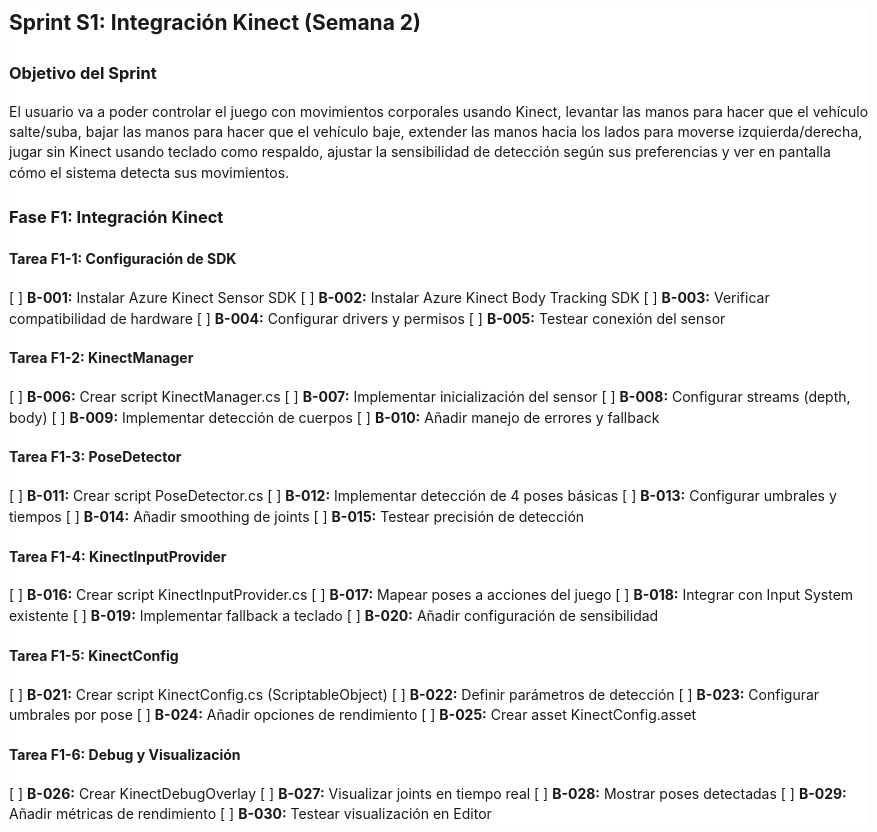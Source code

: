 
## Sprint S1: Integración Kinect (Semana 2)

### Objetivo del Sprint
El usuario va a poder controlar el juego con movimientos corporales usando Kinect, levantar las manos para hacer que el vehículo salte/suba, bajar las manos para hacer que el vehículo baje, extender las manos hacia los lados para moverse izquierda/derecha, jugar sin Kinect usando teclado como respaldo, ajustar la sensibilidad de detección según sus preferencias y ver en pantalla cómo el sistema detecta sus movimientos.

### Fase F1: Integración Kinect

#### Tarea F1-1: Configuración de SDK
[ ] **B-001:** Instalar Azure Kinect Sensor SDK
[ ] **B-002:** Instalar Azure Kinect Body Tracking SDK
[ ] **B-003:** Verificar compatibilidad de hardware
[ ] **B-004:** Configurar drivers y permisos
[ ] **B-005:** Testear conexión del sensor

#### Tarea F1-2: KinectManager
[ ] **B-006:** Crear script KinectManager.cs
[ ] **B-007:** Implementar inicialización del sensor
[ ] **B-008:** Configurar streams (depth, body)
[ ] **B-009:** Implementar detección de cuerpos
[ ] **B-010:** Añadir manejo de errores y fallback

#### Tarea F1-3: PoseDetector
[ ] **B-011:** Crear script PoseDetector.cs
[ ] **B-012:** Implementar detección de 4 poses básicas
[ ] **B-013:** Configurar umbrales y tiempos
[ ] **B-014:** Añadir smoothing de joints
[ ] **B-015:** Testear precisión de detección

#### Tarea F1-4: KinectInputProvider
[ ] **B-016:** Crear script KinectInputProvider.cs
[ ] **B-017:** Mapear poses a acciones del juego
[ ] **B-018:** Integrar con Input System existente
[ ] **B-019:** Implementar fallback a teclado
[ ] **B-020:** Añadir configuración de sensibilidad

#### Tarea F1-5: KinectConfig
[ ] **B-021:** Crear script KinectConfig.cs (ScriptableObject)
[ ] **B-022:** Definir parámetros de detección
[ ] **B-023:** Configurar umbrales por pose
[ ] **B-024:** Añadir opciones de rendimiento
[ ] **B-025:** Crear asset KinectConfig.asset

#### Tarea F1-6: Debug y Visualización
[ ] **B-026:** Crear KinectDebugOverlay
[ ] **B-027:** Visualizar joints en tiempo real
[ ] **B-028:** Mostrar poses detectadas
[ ] **B-029:** Añadir métricas de rendimiento
[ ] **B-030:** Testear visualización en Editor
